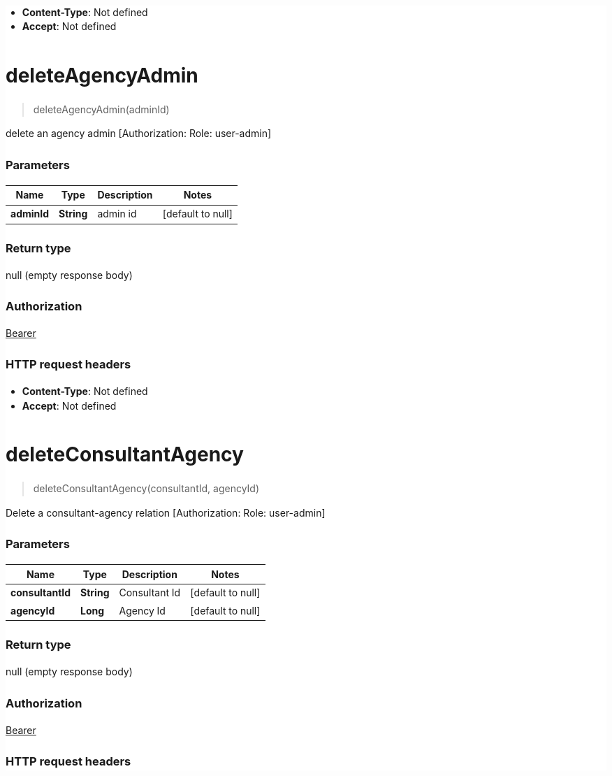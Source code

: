 - **Content-Type**: Not defined
- **Accept**: Not defined

<a name="deleteAgencyAdmin"></a>
# **deleteAgencyAdmin**
> deleteAgencyAdmin(adminId)

delete an agency admin [Authorization: Role: user-admin]

### Parameters

Name | Type | Description  | Notes
------------- | ------------- | ------------- | -------------
 **adminId** | **String**| admin id | [default to null]

### Return type

null (empty response body)

### Authorization

[Bearer](../README.md#Bearer)

### HTTP request headers

- **Content-Type**: Not defined
- **Accept**: Not defined

<a name="deleteConsultantAgency"></a>
# **deleteConsultantAgency**
> deleteConsultantAgency(consultantId, agencyId)

Delete a consultant-agency relation [Authorization: Role: user-admin]

### Parameters

Name | Type | Description  | Notes
------------- | ------------- | ------------- | -------------
 **consultantId** | **String**| Consultant Id | [default to null]
 **agencyId** | **Long**| Agency Id | [default to null]

### Return type

null (empty response body)

### Authorization

[Bearer](../README.md#Bearer)

### HTTP request headers
